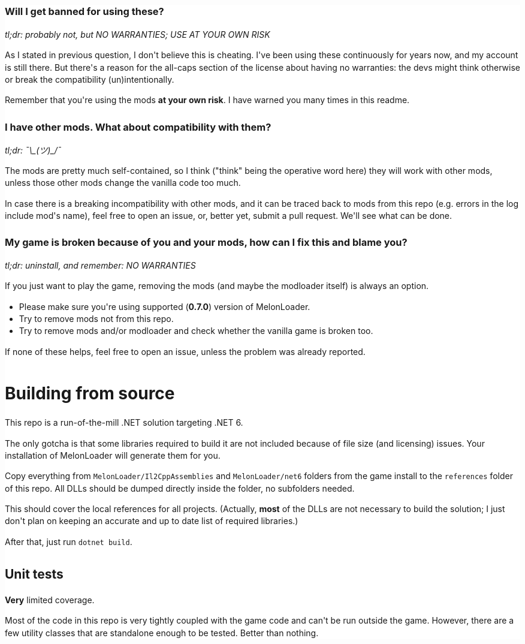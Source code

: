 ### Will I get banned for using these?
_tl;dr: probably not, but NO WARRANTIES; USE AT YOUR OWN RISK_

As I stated in previous question, I don't believe this is cheating. I've been using these continuously for years now, and my account is still there. But there's a reason for the all-caps section of the license about having no warranties: the devs might think otherwise or break the compatibility (un)intentionally.

Remember that you're using the mods **at your own risk**. I have warned you many times in this readme.

### I have other mods. What about compatibility with them?
_tl;dr: ¯\\\_(ツ)\_/¯_

The mods are pretty much self-contained, so I think ("think" being the operative word here) they will work with other mods, unless those other mods change the vanilla code too much.

In case there is a breaking incompatibility with other mods, and it can be traced back to mods from this repo (e.g. errors in the log include mod's name), feel free to open an issue, or, better yet, submit a pull request. We'll see what can be done.

### My game is broken because of you and your mods, how can I fix this and blame you?
_tl;dr: uninstall, and remember: NO WARRANTIES_

If you just want to play the game, removing the mods (and maybe the modloader itself) is always an option.
- Please make sure you're using supported (**0.7.0**) version of MelonLoader.
- Try to remove mods not from this repo.
- Try to remove mods and/or modloader and check whether the vanilla game is broken too.

If none of these helps, feel free to open an issue, unless the problem was already reported.

# Building from source
This repo is a run-of-the-mill .NET solution targeting .NET 6.

The only gotcha is that some libraries required to build it are not included because of file size (and licensing) issues. Your installation of MelonLoader will generate them for you.

Copy everything from `MelonLoader/Il2CppAssemblies` and `MelonLoader/net6` folders from the game install to the `references` folder of this repo. All DLLs should be dumped directly inside the folder, no subfolders needed.

This should cover the local references for all projects. (Actually, **most** of the DLLs are not necessary to build the solution; I just don't plan on keeping an accurate and up to date list of required libraries.)

After that, just run `dotnet build`.

## Unit tests
**Very** limited coverage.

Most of the code in this repo is very tightly coupled with the game code and can't be run outside the game. However, there are a few utility classes that are standalone enough to be tested. Better than nothing.
